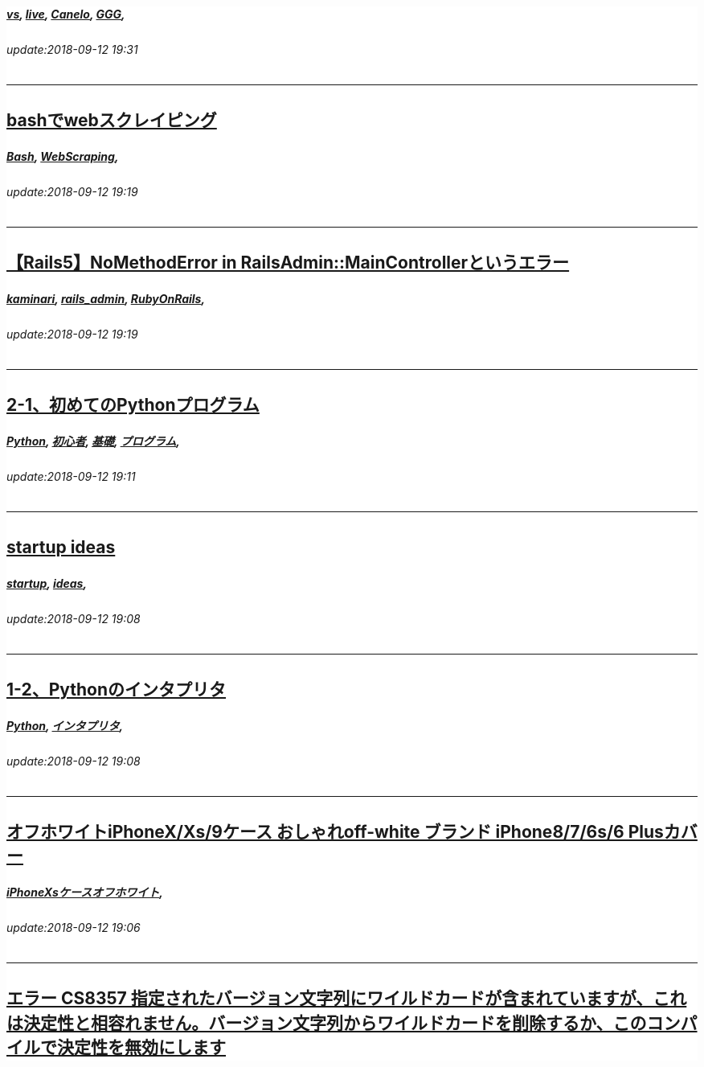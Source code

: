 ##### [vs](https://qiita.com/tags/vs), [live](https://qiita.com/tags/live), [Canelo](https://qiita.com/tags/Canelo), [GGG](https://qiita.com/tags/GGG), 
###### update:2018-09-12 19:31
---
## [bashでwebスクレイピング](https://qiita.com/SoarTec-lab/items/2680e4faa311de9f6831)
##### [Bash](https://qiita.com/tags/Bash), [WebScraping](https://qiita.com/tags/WebScraping), 
###### update:2018-09-12 19:19
---
## [【Rails5】NoMethodError in RailsAdmin::MainControllerというエラー](https://qiita.com/yamaotoko4177/items/7f60d8f93b926ce313e4)
##### [kaminari](https://qiita.com/tags/kaminari), [rails_admin](https://qiita.com/tags/rails_admin), [RubyOnRails](https://qiita.com/tags/RubyOnRails), 
###### update:2018-09-12 19:19
---
## [2-1、初めてのPythonプログラム](https://qiita.com/ousrok/items/bf1aa75bc53d8b6e591a)
##### [Python](https://qiita.com/tags/Python), [初心者](https://qiita.com/tags/初心者), [基礎](https://qiita.com/tags/基礎), [プログラム](https://qiita.com/tags/プログラム), 
###### update:2018-09-12 19:11
---
## [startup ideas](https://qiita.com/bizlist/items/489742c5ee0fb0238216)
##### [startup](https://qiita.com/tags/startup), [ideas](https://qiita.com/tags/ideas), 
###### update:2018-09-12 19:08
---
## [1-2、Pythonのインタプリタ](https://qiita.com/ousrok/items/0edacb92b0c7054ba81a)
##### [Python](https://qiita.com/tags/Python), [インタプリタ](https://qiita.com/tags/インタプリタ), 
###### update:2018-09-12 19:08
---
## [オフホワイトiPhoneX/Xs/9ケース おしゃれoff-white ブランド iPhone8/7/6s/6 Plusカバー](https://qiita.com/upkaba/items/7f8886f7e8881e3d149b)
##### [iPhoneXsケースオフホワイト](https://qiita.com/tags/iPhoneXsケースオフホワイト), 
###### update:2018-09-12 19:06
---
## [エラー CS8357 指定されたバージョン文字列にワイルドカードが含まれていますが、これは決定性と相容れません。バージョン文字列からワイルドカードを削除するか、このコンパイルで決定性を無効にします](https://qiita.com/otagaisama-1/items/2d041372c1d07af4ebd2)